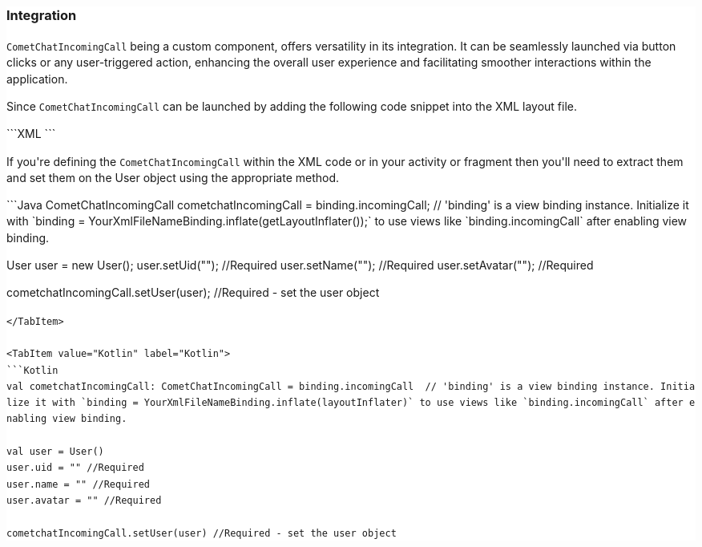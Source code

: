 ### Integration

`CometChatIncomingCall` being a custom component, offers versatility in its integration. It can be seamlessly launched via button clicks or any user-triggered action, enhancing the overall user experience and facilitating smoother interactions within the application.

Since `CometChatIncomingCall` can be launched by adding the following code snippet into the XML layout file.

<Tabs>

<TabItem value="XML" label="XML">
```XML
<com.cometchat.chatuikit.calls.incomingcall.CometChatIncomingCall
    android:id="@+id/incoming_call"
    android:layout_width="match_parent"
    android:layout_height="match_parent" />
```
</TabItem>

</Tabs>

If you're defining the `CometChatIncomingCall` within the XML code or in your activity or fragment then you'll need to extract them and set them on the User object using the appropriate method.

<Tabs>

<TabItem value="Java" label="Java">
```Java
CometChatIncomingCall cometchatIncomingCall = binding.incomingCall; // 'binding' is a view binding instance. Initialize it with `binding = YourXmlFileNameBinding.inflate(getLayoutInflater());` to use views like `binding.incomingCall` after enabling view binding.

User user = new User();
user.setUid(""); //Required
user.setName(""); //Required
user.setAvatar(""); //Required

cometchatIncomingCall.setUser(user); //Required - set the user object

````
</TabItem>

<TabItem value="Kotlin" label="Kotlin">
```Kotlin
val cometchatIncomingCall: CometChatIncomingCall = binding.incomingCall  // 'binding' is a view binding instance. Initialize it with `binding = YourXmlFileNameBinding.inflate(layoutInflater)` to use views like `binding.incomingCall` after enabling view binding.

val user = User()
user.uid = "" //Required
user.name = "" //Required
user.avatar = "" //Required

cometchatIncomingCall.setUser(user) //Required - set the user object
````
